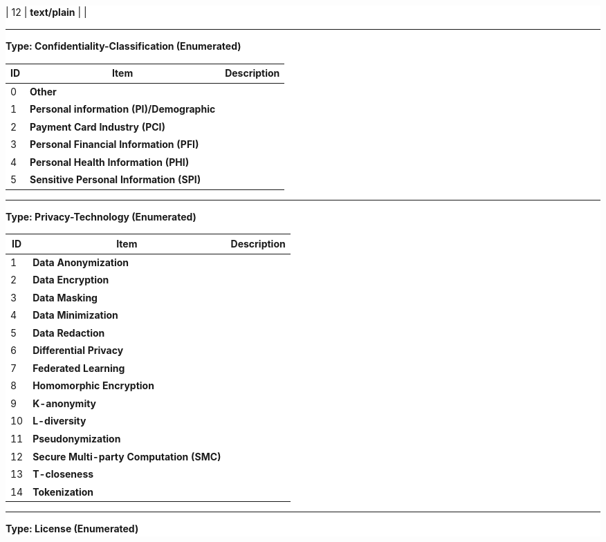 | 12 | **text/plain**               |             |

-------

**Type: Confidentiality-Classification (Enumerated)**

| ID | Item                                      | Description |
|----|-------------------------------------------|-------------|
| 0  | **Other**                                 |             |
| 1  | **Personal information (PI)/Demographic** |             |
| 2  | **Payment Card Industry (PCI)**           |             |
| 3  | **Personal Financial Information (PFI)**  |             |
| 4  | **Personal Health Information (PHI)**     |             |
| 5  | **Sensitive Personal Information (SPI)**  |             |

-------

**Type: Privacy-Technology (Enumerated)**

| ID | Item                                     | Description |
|----|------------------------------------------|-------------|
| 1  | **Data Anonymization**                   |             |
| 2  | **Data Encryption**                      |             |
| 3  | **Data Masking**                         |             |
| 4  | **Data Minimization**                    |             |
| 5  | **Data Redaction**                       |             |
| 6  | **Differential Privacy**                 |             |
| 7  | **Federated Learning**                   |             |
| 8  | **Homomorphic Encryption**               |             |
| 9  | **K-anonymity**                          |             |
| 10 | **L-diversity**                          |             |
| 11 | **Pseudonymization**                     |             |
| 12 | **Secure Multi-party Computation (SMC)** |             |
| 13 | **T-closeness**                          |             |
| 14 | **Tokenization**                         |             |

-------

**Type: License (Enumerated)**

